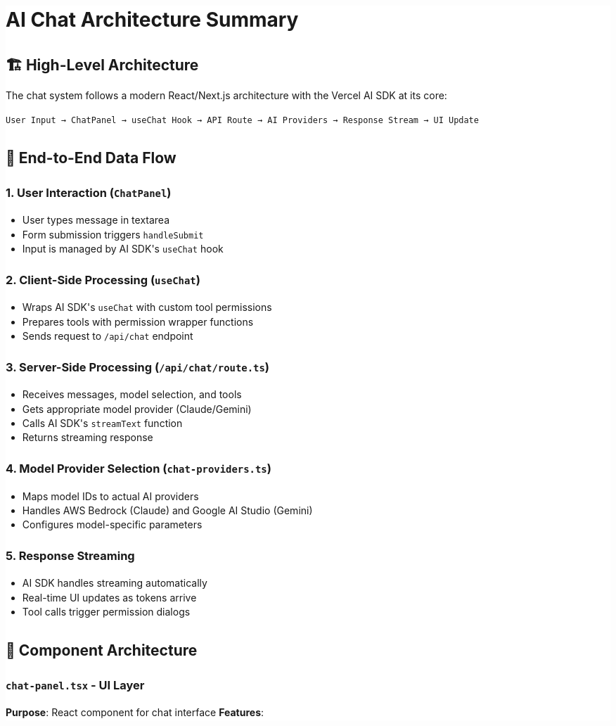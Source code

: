# AI Chat Architecture Summary

## 🏗️ High-Level Architecture

The chat system follows a modern React/Next.js architecture with the Vercel AI SDK at its core:

```
User Input → ChatPanel → useChat Hook → API Route → AI Providers → Response Stream → UI Update
```

## 🔄 End-to-End Data Flow

### 1. User Interaction (`ChatPanel`)

- User types message in textarea
- Form submission triggers `handleSubmit`
- Input is managed by AI SDK's `useChat` hook

### 2. Client-Side Processing (`useChat`)

- Wraps AI SDK's `useChat` with custom tool permissions
- Prepares tools with permission wrapper functions
- Sends request to `/api/chat` endpoint

### 3. Server-Side Processing (`/api/chat/route.ts`)

- Receives messages, model selection, and tools
- Gets appropriate model provider (Claude/Gemini)
- Calls AI SDK's `streamText` function
- Returns streaming response

### 4. Model Provider Selection (`chat-providers.ts`)

- Maps model IDs to actual AI providers
- Handles AWS Bedrock (Claude) and Google AI Studio (Gemini)
- Configures model-specific parameters

### 5. Response Streaming

- AI SDK handles streaming automatically
- Real-time UI updates as tokens arrive
- Tool calls trigger permission dialogs

## 📁 Component Architecture

### `chat-panel.tsx` - UI Layer

**Purpose**: React component for chat interface
**Features**:
